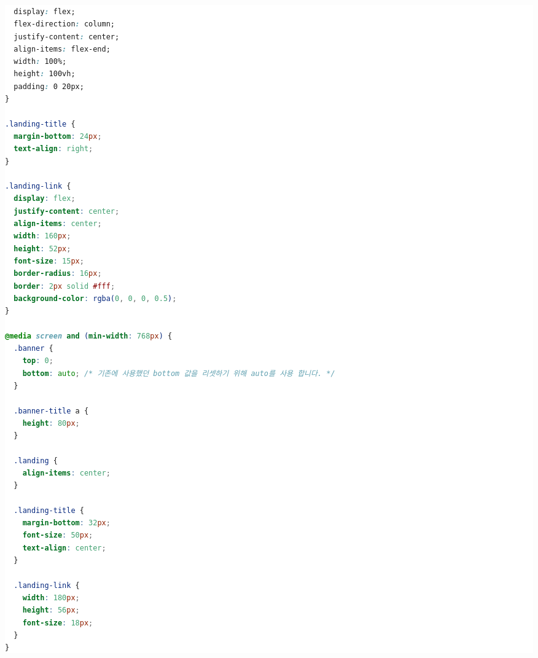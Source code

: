```css
  display: flex;
  flex-direction: column;
  justify-content: center;
  align-items: flex-end;
  width: 100%;
  height: 100vh;
  padding: 0 20px;
}

.landing-title {
  margin-bottom: 24px;
  text-align: right;
}

.landing-link {
  display: flex;
  justify-content: center;
  align-items: center;
  width: 160px;
  height: 52px;
  font-size: 15px;
  border-radius: 16px;
  border: 2px solid #fff;
  background-color: rgba(0, 0, 0, 0.5);
}

@media screen and (min-width: 768px) {
  .banner {
    top: 0;
    bottom: auto; /* 기존에 사용했던 bottom 값을 리셋하기 위해 auto를 사용 합니다. */
  }

  .banner-title a {
    height: 80px;
  }

  .landing {
    align-items: center;
  }

  .landing-title {
    margin-bottom: 32px;
    font-size: 50px;
    text-align: center;
  }

  .landing-link {
    width: 180px;
    height: 56px;
    font-size: 18px;
  }
}
```
